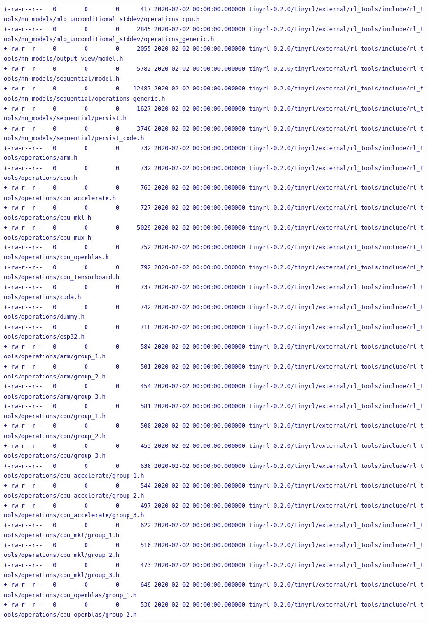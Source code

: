 ```diff
+-rw-r--r--   0        0        0      417 2020-02-02 00:00:00.000000 tinyrl-0.2.0/tinyrl/external/rl_tools/include/rl_tools/nn_models/mlp_unconditional_stddev/operations_cpu.h
+-rw-r--r--   0        0        0     2845 2020-02-02 00:00:00.000000 tinyrl-0.2.0/tinyrl/external/rl_tools/include/rl_tools/nn_models/mlp_unconditional_stddev/operations_generic.h
+-rw-r--r--   0        0        0     2055 2020-02-02 00:00:00.000000 tinyrl-0.2.0/tinyrl/external/rl_tools/include/rl_tools/nn_models/output_view/model.h
+-rw-r--r--   0        0        0     5782 2020-02-02 00:00:00.000000 tinyrl-0.2.0/tinyrl/external/rl_tools/include/rl_tools/nn_models/sequential/model.h
+-rw-r--r--   0        0        0    12487 2020-02-02 00:00:00.000000 tinyrl-0.2.0/tinyrl/external/rl_tools/include/rl_tools/nn_models/sequential/operations_generic.h
+-rw-r--r--   0        0        0     1627 2020-02-02 00:00:00.000000 tinyrl-0.2.0/tinyrl/external/rl_tools/include/rl_tools/nn_models/sequential/persist.h
+-rw-r--r--   0        0        0     3746 2020-02-02 00:00:00.000000 tinyrl-0.2.0/tinyrl/external/rl_tools/include/rl_tools/nn_models/sequential/persist_code.h
+-rw-r--r--   0        0        0      732 2020-02-02 00:00:00.000000 tinyrl-0.2.0/tinyrl/external/rl_tools/include/rl_tools/operations/arm.h
+-rw-r--r--   0        0        0      732 2020-02-02 00:00:00.000000 tinyrl-0.2.0/tinyrl/external/rl_tools/include/rl_tools/operations/cpu.h
+-rw-r--r--   0        0        0      763 2020-02-02 00:00:00.000000 tinyrl-0.2.0/tinyrl/external/rl_tools/include/rl_tools/operations/cpu_accelerate.h
+-rw-r--r--   0        0        0      727 2020-02-02 00:00:00.000000 tinyrl-0.2.0/tinyrl/external/rl_tools/include/rl_tools/operations/cpu_mkl.h
+-rw-r--r--   0        0        0     5029 2020-02-02 00:00:00.000000 tinyrl-0.2.0/tinyrl/external/rl_tools/include/rl_tools/operations/cpu_mux.h
+-rw-r--r--   0        0        0      752 2020-02-02 00:00:00.000000 tinyrl-0.2.0/tinyrl/external/rl_tools/include/rl_tools/operations/cpu_openblas.h
+-rw-r--r--   0        0        0      792 2020-02-02 00:00:00.000000 tinyrl-0.2.0/tinyrl/external/rl_tools/include/rl_tools/operations/cpu_tensorboard.h
+-rw-r--r--   0        0        0      737 2020-02-02 00:00:00.000000 tinyrl-0.2.0/tinyrl/external/rl_tools/include/rl_tools/operations/cuda.h
+-rw-r--r--   0        0        0      742 2020-02-02 00:00:00.000000 tinyrl-0.2.0/tinyrl/external/rl_tools/include/rl_tools/operations/dummy.h
+-rw-r--r--   0        0        0      718 2020-02-02 00:00:00.000000 tinyrl-0.2.0/tinyrl/external/rl_tools/include/rl_tools/operations/esp32.h
+-rw-r--r--   0        0        0      584 2020-02-02 00:00:00.000000 tinyrl-0.2.0/tinyrl/external/rl_tools/include/rl_tools/operations/arm/group_1.h
+-rw-r--r--   0        0        0      501 2020-02-02 00:00:00.000000 tinyrl-0.2.0/tinyrl/external/rl_tools/include/rl_tools/operations/arm/group_2.h
+-rw-r--r--   0        0        0      454 2020-02-02 00:00:00.000000 tinyrl-0.2.0/tinyrl/external/rl_tools/include/rl_tools/operations/arm/group_3.h
+-rw-r--r--   0        0        0      581 2020-02-02 00:00:00.000000 tinyrl-0.2.0/tinyrl/external/rl_tools/include/rl_tools/operations/cpu/group_1.h
+-rw-r--r--   0        0        0      500 2020-02-02 00:00:00.000000 tinyrl-0.2.0/tinyrl/external/rl_tools/include/rl_tools/operations/cpu/group_2.h
+-rw-r--r--   0        0        0      453 2020-02-02 00:00:00.000000 tinyrl-0.2.0/tinyrl/external/rl_tools/include/rl_tools/operations/cpu/group_3.h
+-rw-r--r--   0        0        0      636 2020-02-02 00:00:00.000000 tinyrl-0.2.0/tinyrl/external/rl_tools/include/rl_tools/operations/cpu_accelerate/group_1.h
+-rw-r--r--   0        0        0      544 2020-02-02 00:00:00.000000 tinyrl-0.2.0/tinyrl/external/rl_tools/include/rl_tools/operations/cpu_accelerate/group_2.h
+-rw-r--r--   0        0        0      497 2020-02-02 00:00:00.000000 tinyrl-0.2.0/tinyrl/external/rl_tools/include/rl_tools/operations/cpu_accelerate/group_3.h
+-rw-r--r--   0        0        0      622 2020-02-02 00:00:00.000000 tinyrl-0.2.0/tinyrl/external/rl_tools/include/rl_tools/operations/cpu_mkl/group_1.h
+-rw-r--r--   0        0        0      516 2020-02-02 00:00:00.000000 tinyrl-0.2.0/tinyrl/external/rl_tools/include/rl_tools/operations/cpu_mkl/group_2.h
+-rw-r--r--   0        0        0      473 2020-02-02 00:00:00.000000 tinyrl-0.2.0/tinyrl/external/rl_tools/include/rl_tools/operations/cpu_mkl/group_3.h
+-rw-r--r--   0        0        0      649 2020-02-02 00:00:00.000000 tinyrl-0.2.0/tinyrl/external/rl_tools/include/rl_tools/operations/cpu_openblas/group_1.h
+-rw-r--r--   0        0        0      536 2020-02-02 00:00:00.000000 tinyrl-0.2.0/tinyrl/external/rl_tools/include/rl_tools/operations/cpu_openblas/group_2.h
```